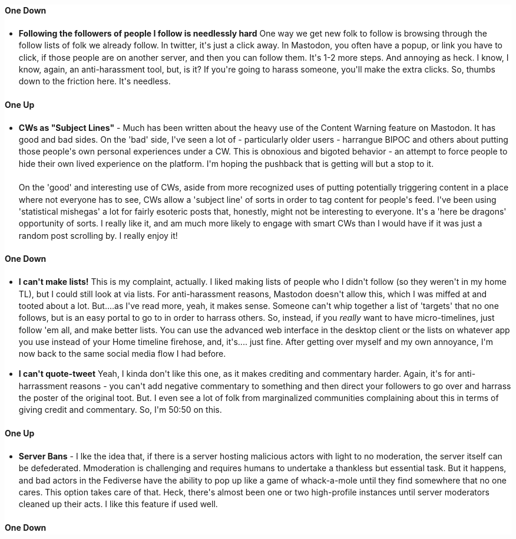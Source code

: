 
#### One Down

-   **Following the followers of people I follow is needlessly hard** One way we get new folk to follow is browsing through the follow lists of folk we already follow. In twitter, it's just a click away. In Mastodon, you often have a popup, or link you have to click, if those people are on another server, and then you can follow them. It's 1-2 more steps. And annoying as heck. I know, I know, again, an anti-harassment tool, but, is it? If you're going to harass someone, you'll make the extra clicks. So, thumbs down to the friction here. It's needless.

#### One Up

- **CWs as "Subject Lines"** - Much has been written about the heavy use of the Content Warning feature on Mastodon. It has good and bad sides. On the 'bad' side, I've seen a lot of - particularly older users - harrangue BIPOC and others about putting those people's own personal experiences under a CW. This is obnoxious and bigoted behavior - an attempt to force people to hide their own lived experience on the platform. I'm hoping the pushback that is getting will but a stop to it. <br><bR> On the 'good' and interesting use of CWs, aside from more recognized uses of putting potentially triggering content in a place where not everyone has to see, CWs allow a 'subject line' of sorts in order to tag content for people's feed. I've been using 'statistical mishegas' a lot for fairly esoteric posts that, honestly, might not be interesting to everyone. It's a 'here be dragons' opportunity of sorts. I really like it, and am much more likely to engage with smart CWs than I would have if it was just a random post scrolling by. I really enjoy it!

#### One Down

-   **I can't make lists!** This is my complaint, actually. I liked making lists of people who I didn't follow (so they weren't in my home TL), but I could still look at via lists. For anti-harassment reasons, Mastodon doesn't allow this, which I was miffed at and tooted about a lot. But....as I've read more, yeah, it makes sense. Someone can't whip together a list of 'targets' that no one follows, but is an easy portal to go to in order to harrass others. So, instead, if you *really* want to have micro-timelines, just follow 'em all, and make better lists. You can use the advanced web interface in the desktop client or the lists on whatever app you use instead of your Home timeline firehose, and, it's.... just fine. After getting over myself and my own annoyance, I'm now back to the same social media flow I had before.

-   **I can't quote-tweet** Yeah, I kinda don't like this one, as it makes crediting and commentary harder. Again, it's for anti-harrassment reasons - you can't add negative commentary to something and then direct your followers to go over and harrass the poster of the original toot. But. I even see a lot of folk from marginalized communities complaining about this in terms of giving credit and commentary. So, I'm 50:50 on this.

#### One Up

- **Server Bans** - I lke the idea that, if there is a server hosting malicious actors with light to no moderation, the server itself can be defederated. Mmoderation is challenging and requires humans to undertake a thankless but essential task. But it happens, and bad actors in the Fediverse have the ability to pop up like a game of whack-a-mole until they find somewhere that no one cares. This option takes care of that. Heck, there's almost been one or two high-profile instances until server moderators cleaned up their acts. I like this feature if used well.


#### One Down
